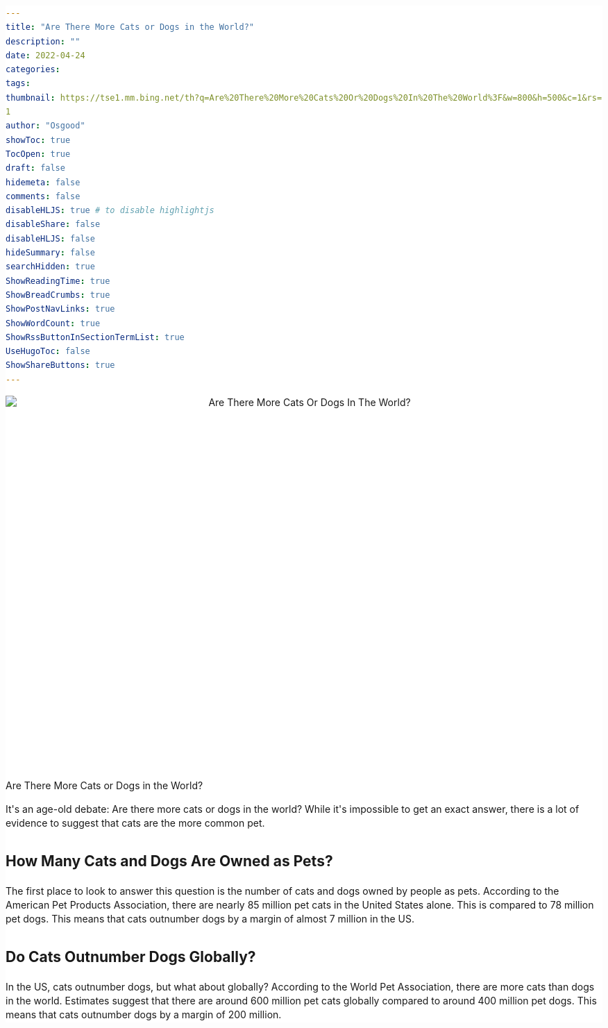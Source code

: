 ```yaml
---
title: "Are There More Cats or Dogs in the World?"
description: ""
date: 2022-04-24
categories: 
tags: 
thumbnail: https://tse1.mm.bing.net/th?q=Are%20There%20More%20Cats%20Or%20Dogs%20In%20The%20World%3F&w=800&h=500&c=1&rs=1
author: "Osgood"
showToc: true
TocOpen: true
draft: false
hidemeta: false
comments: false
disableHLJS: true # to disable highlightjs
disableShare: false
disableHLJS: false
hideSummary: false
searchHidden: true
ShowReadingTime: true
ShowBreadCrumbs: true
ShowPostNavLinks: true
ShowWordCount: true
ShowRssButtonInSectionTermList: true
UseHugoToc: false
ShowShareButtons: true
---
```


<center>
	<img src="https://tse1.mm.bing.net/th?q=Are%20There%20More%20Cats%20Or%20Dogs%20In%20The%20World%3F&w=800&h=500&c=1&rs=1" alt="Are There More Cats Or Dogs In The World?" width="800" height="500" style="display: block; width: 100%; height: auto">
</center>

Are There More Cats or Dogs in the World?


It's an age-old debate: Are there more cats or dogs in the world? While it's impossible to get an exact answer, there is a lot of evidence to suggest that cats are the more common pet. 

<h2>How Many Cats and Dogs Are Owned as Pets?</h2>

The first place to look to answer this question is the number of cats and dogs owned by people as pets. According to the American Pet Products Association, there are nearly 85 million pet cats in the United States alone. This is compared to 78 million pet dogs. This means that cats outnumber dogs by a margin of almost 7 million in the US.

<h2>Do Cats Outnumber Dogs Globally?</h2>

In the US, cats outnumber dogs, but what about globally? According to the World Pet Association, there are more cats than dogs in the world. Estimates suggest that there are around 600 million pet cats globally compared to around 400 million pet dogs. This means that cats outnumber dogs by a margin of 200 million.
